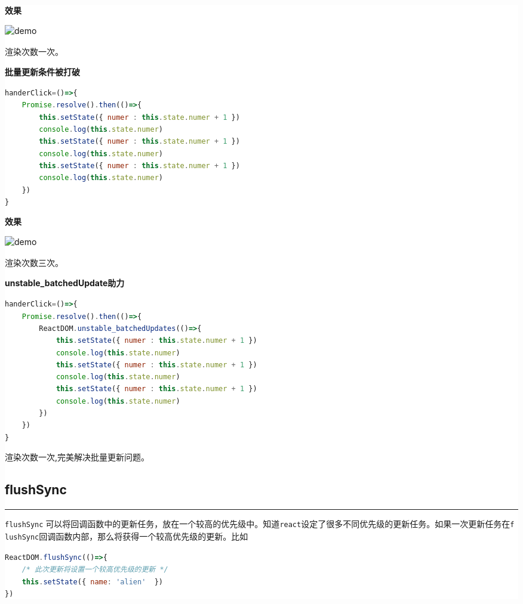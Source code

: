 **效果**

<img :src="$withBase('/assets/react/29b6f884f2c147ee9a20400ad7477e77_tplv-k3u1fbpfcp-watermark.image')" alt="demo" />

渲染次数一次。

**批量更新条件被打破**

```js
handerClick=()=>{
    Promise.resolve().then(()=>{
        this.setState({ numer : this.state.numer + 1 })
        console.log(this.state.numer)
        this.setState({ numer : this.state.numer + 1 })
        console.log(this.state.numer)
        this.setState({ numer : this.state.numer + 1 })
        console.log(this.state.numer)
    })
}
```

**效果**

<img :src="$withBase('/assets/react/4b799b2b8f514ae183382d5ed875d0e9_tplv-k3u1fbpfcp-watermark.image')" alt="demo" />

渲染次数三次。

**unstable_batchedUpdate助力**

```js
handerClick=()=>{
    Promise.resolve().then(()=>{
        ReactDOM.unstable_batchedUpdates(()=>{
            this.setState({ numer : this.state.numer + 1 })
            console.log(this.state.numer)
            this.setState({ numer : this.state.numer + 1 })
            console.log(this.state.numer)
            this.setState({ numer : this.state.numer + 1 })
            console.log(this.state.numer)
        }) 
    })
}
```

渲染次数一次,完美解决批量更新问题。

## flushSync
---

`flushSync` 可以将回调函数中的更新任务，放在一个较高的优先级中。知道`react`设定了很多不同优先级的更新任务。如果一次更新任务在`flushSync`回调函数内部，那么将获得一个较高优先级的更新。比如

```js
ReactDOM.flushSync(()=>{
    /* 此次更新将设置一个较高优先级的更新 */
    this.setState({ name: 'alien'  })
})
```
